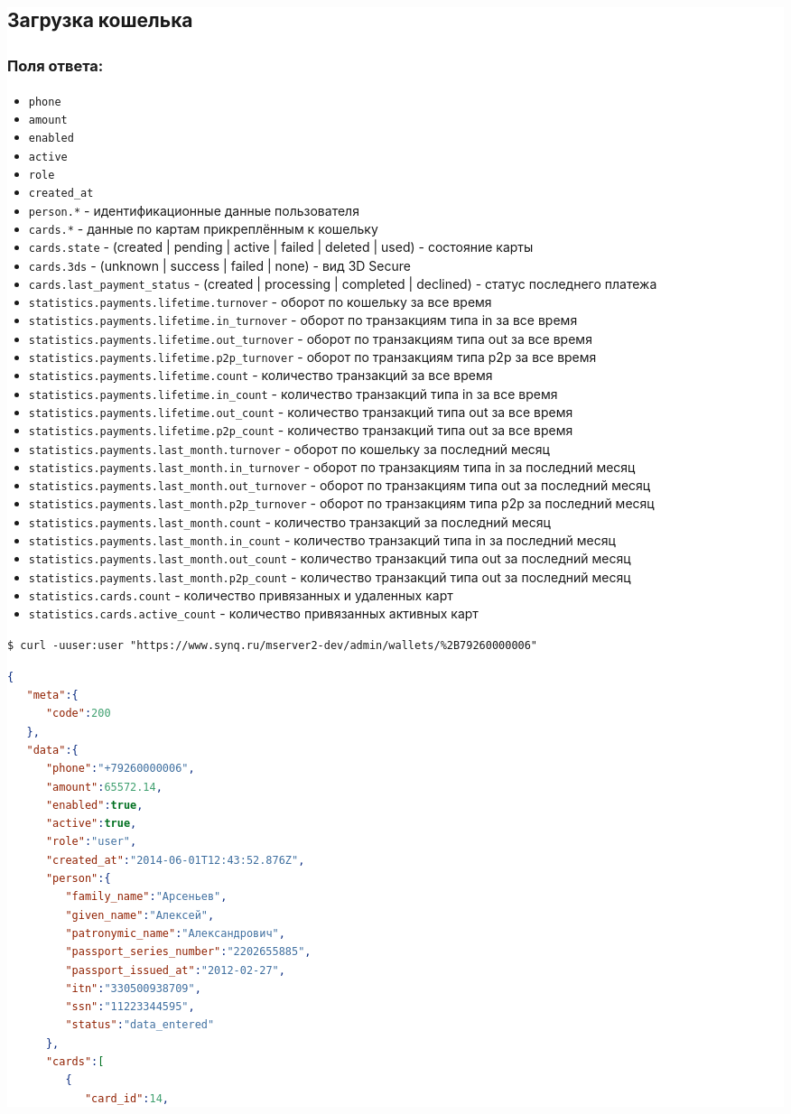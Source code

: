 
## Загрузка кошелька

### Поля ответа:

* `phone`
* `amount`
* `enabled`
* `active`
* `role`
* `created_at`
* `person.*` - идентификационные данные пользователя
* `cards.*` - данные по картам прикреплённым к кошельку
* `cards.state` - (created | pending | active | failed | deleted | used) - состояние карты
* `cards.3ds` - (unknown | success | failed | none) - вид 3D Secure
* `cards.last_payment_status` - (created | processing | completed | declined) - статус последнего платежа
* `statistics.payments.lifetime.turnover` - оборот по кошельку за все время
* `statistics.payments.lifetime.in_turnover` - оборот по транзакциям типа in за все время
* `statistics.payments.lifetime.out_turnover` - оборот по транзакциям типа out за все время
* `statistics.payments.lifetime.p2p_turnover` - оборот по транзакциям типа p2p за все время
* `statistics.payments.lifetime.count` - количество транзакций за все время
* `statistics.payments.lifetime.in_count` - количество транзакций типа in за все время
* `statistics.payments.lifetime.out_count` - количество транзакций типа out за все время
* `statistics.payments.lifetime.p2p_count` - количество транзакций типа out за все время
* `statistics.payments.last_month.turnover` - оборот по кошельку за последний месяц
* `statistics.payments.last_month.in_turnover` - оборот по транзакциям типа in за последний месяц
* `statistics.payments.last_month.out_turnover` - оборот по транзакциям типа out за последний месяц
* `statistics.payments.last_month.p2p_turnover` - оборот по транзакциям типа p2p за последний месяц
* `statistics.payments.last_month.count` - количество транзакций за последний месяц
* `statistics.payments.last_month.in_count` - количество транзакций типа in за последний месяц
* `statistics.payments.last_month.out_count` - количество транзакций типа out за последний месяц
* `statistics.payments.last_month.p2p_count` - количество транзакций типа out за последний месяц
* `statistics.cards.count` - количество привязанных и удаленных карт
* `statistics.cards.active_count` - количество привязанных активных карт

```shell
$ curl -uuser:user "https://www.synq.ru/mserver2-dev/admin/wallets/%2B79260000006"
```

```json
{
   "meta":{
      "code":200
   },
   "data":{
      "phone":"+79260000006",
      "amount":65572.14,
      "enabled":true,
      "active":true,
      "role":"user",
      "created_at":"2014-06-01T12:43:52.876Z",
      "person":{
         "family_name":"Арсеньев",
         "given_name":"Алексей",
         "patronymic_name":"Александрович",
         "passport_series_number":"2202655885",
         "passport_issued_at":"2012-02-27",
         "itn":"330500938709",
         "ssn":"11223344595",
         "status":"data_entered"
      },
      "cards":[
         {
            "card_id":14,
```
